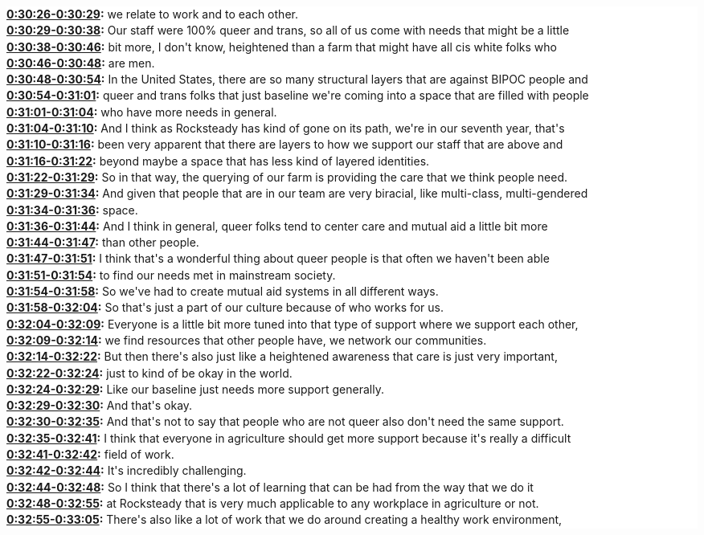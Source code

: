 **[0:30:26-0:30:29](https://soundcloud.com/farmerama-radio/cultivating-justice-episode-4#t=0:30:26):**  we relate to work and to each other.  
**[0:30:29-0:30:38](https://soundcloud.com/farmerama-radio/cultivating-justice-episode-4#t=0:30:29):**  Our staff were 100% queer and trans, so all of us come with needs that might be a little  
**[0:30:38-0:30:46](https://soundcloud.com/farmerama-radio/cultivating-justice-episode-4#t=0:30:38):**  bit more, I don't know, heightened than a farm that might have all cis white folks who  
**[0:30:46-0:30:48](https://soundcloud.com/farmerama-radio/cultivating-justice-episode-4#t=0:30:46):**  are men.  
**[0:30:48-0:30:54](https://soundcloud.com/farmerama-radio/cultivating-justice-episode-4#t=0:30:48):**  In the United States, there are so many structural layers that are against BIPOC people and  
**[0:30:54-0:31:01](https://soundcloud.com/farmerama-radio/cultivating-justice-episode-4#t=0:30:54):**  queer and trans folks that just baseline we're coming into a space that are filled with people  
**[0:31:01-0:31:04](https://soundcloud.com/farmerama-radio/cultivating-justice-episode-4#t=0:31:01):**  who have more needs in general.  
**[0:31:04-0:31:10](https://soundcloud.com/farmerama-radio/cultivating-justice-episode-4#t=0:31:04):**  And I think as Rocksteady has kind of gone on its path, we're in our seventh year, that's  
**[0:31:10-0:31:16](https://soundcloud.com/farmerama-radio/cultivating-justice-episode-4#t=0:31:10):**  been very apparent that there are layers to how we support our staff that are above and  
**[0:31:16-0:31:22](https://soundcloud.com/farmerama-radio/cultivating-justice-episode-4#t=0:31:16):**  beyond maybe a space that has less kind of layered identities.  
**[0:31:22-0:31:29](https://soundcloud.com/farmerama-radio/cultivating-justice-episode-4#t=0:31:22):**  So in that way, the querying of our farm is providing the care that we think people need.  
**[0:31:29-0:31:34](https://soundcloud.com/farmerama-radio/cultivating-justice-episode-4#t=0:31:29):**  And given that people that are in our team are very biracial, like multi-class, multi-gendered  
**[0:31:34-0:31:36](https://soundcloud.com/farmerama-radio/cultivating-justice-episode-4#t=0:31:34):**  space.  
**[0:31:36-0:31:44](https://soundcloud.com/farmerama-radio/cultivating-justice-episode-4#t=0:31:36):**  And I think in general, queer folks tend to center care and mutual aid a little bit more  
**[0:31:44-0:31:47](https://soundcloud.com/farmerama-radio/cultivating-justice-episode-4#t=0:31:44):**  than other people.  
**[0:31:47-0:31:51](https://soundcloud.com/farmerama-radio/cultivating-justice-episode-4#t=0:31:47):**  I think that's a wonderful thing about queer people is that often we haven't been able  
**[0:31:51-0:31:54](https://soundcloud.com/farmerama-radio/cultivating-justice-episode-4#t=0:31:51):**  to find our needs met in mainstream society.  
**[0:31:54-0:31:58](https://soundcloud.com/farmerama-radio/cultivating-justice-episode-4#t=0:31:54):**  So we've had to create mutual aid systems in all different ways.  
**[0:31:58-0:32:04](https://soundcloud.com/farmerama-radio/cultivating-justice-episode-4#t=0:31:58):**  So that's just a part of our culture because of who works for us.  
**[0:32:04-0:32:09](https://soundcloud.com/farmerama-radio/cultivating-justice-episode-4#t=0:32:04):**  Everyone is a little bit more tuned into that type of support where we support each other,  
**[0:32:09-0:32:14](https://soundcloud.com/farmerama-radio/cultivating-justice-episode-4#t=0:32:09):**  we find resources that other people have, we network our communities.  
**[0:32:14-0:32:22](https://soundcloud.com/farmerama-radio/cultivating-justice-episode-4#t=0:32:14):**  But then there's also just like a heightened awareness that care is just very important,  
**[0:32:22-0:32:24](https://soundcloud.com/farmerama-radio/cultivating-justice-episode-4#t=0:32:22):**  just to kind of be okay in the world.  
**[0:32:24-0:32:29](https://soundcloud.com/farmerama-radio/cultivating-justice-episode-4#t=0:32:24):**  Like our baseline just needs more support generally.  
**[0:32:29-0:32:30](https://soundcloud.com/farmerama-radio/cultivating-justice-episode-4#t=0:32:29):**  And that's okay.  
**[0:32:30-0:32:35](https://soundcloud.com/farmerama-radio/cultivating-justice-episode-4#t=0:32:30):**  And that's not to say that people who are not queer also don't need the same support.  
**[0:32:35-0:32:41](https://soundcloud.com/farmerama-radio/cultivating-justice-episode-4#t=0:32:35):**  I think that everyone in agriculture should get more support because it's really a difficult  
**[0:32:41-0:32:42](https://soundcloud.com/farmerama-radio/cultivating-justice-episode-4#t=0:32:41):**  field of work.  
**[0:32:42-0:32:44](https://soundcloud.com/farmerama-radio/cultivating-justice-episode-4#t=0:32:42):**  It's incredibly challenging.  
**[0:32:44-0:32:48](https://soundcloud.com/farmerama-radio/cultivating-justice-episode-4#t=0:32:44):**  So I think that there's a lot of learning that can be had from the way that we do it  
**[0:32:48-0:32:55](https://soundcloud.com/farmerama-radio/cultivating-justice-episode-4#t=0:32:48):**  at Rocksteady that is very much applicable to any workplace in agriculture or not.  
**[0:32:55-0:33:05](https://soundcloud.com/farmerama-radio/cultivating-justice-episode-4#t=0:32:55):**  There's also like a lot of work that we do around creating a healthy work environment,  